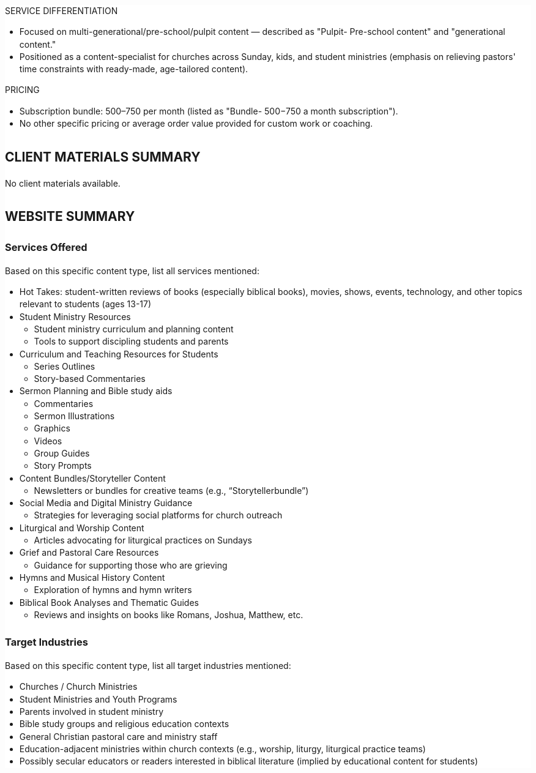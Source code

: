 SERVICE DIFFERENTIATION
- Focused on multi-generational/pre-school/pulpit content — described as "Pulpit- Pre-school content" and "generational content."  
- Positioned as a content-specialist for churches across Sunday, kids, and student ministries (emphasis on relieving pastors' time constraints with ready-made, age-tailored content).

PRICING
- Subscription bundle: $500–$750 per month (listed as "Bundle- $500-$750 a month subscription").  
- No other specific pricing or average order value provided for custom work or coaching.

## CLIENT MATERIALS SUMMARY

No client materials available.

## WEBSITE SUMMARY

### Services Offered
Based on this specific content type, list all services mentioned:
- Hot Takes: student-written reviews of books (especially biblical books), movies, shows, events, technology, and other topics relevant to students (ages 13-17)
- Student Ministry Resources
  - Student ministry curriculum and planning content
  - Tools to support discipling students and parents
- Curriculum and Teaching Resources for Students
  - Series Outlines
  - Story-based Commentaries
- Sermon Planning and Bible study aids
  - Commentaries
  - Sermon Illustrations
  - Graphics
  - Videos
  - Group Guides
  - Story Prompts
- Content Bundles/Storyteller Content
  - Newsletters or bundles for creative teams (e.g., “Storytellerbundle”)
- Social Media and Digital Ministry Guidance
  - Strategies for leveraging social platforms for church outreach
- Liturgical and Worship Content
  - Articles advocating for liturgical practices on Sundays
- Grief and Pastoral Care Resources
  - Guidance for supporting those who are grieving
- Hymns and Musical History Content
  - Exploration of hymns and hymn writers
- Biblical Book Analyses and Thematic Guides
  - Reviews and insights on books like Romans, Joshua, Matthew, etc.
  
### Target Industries  
Based on this specific content type, list all target industries mentioned:
- Churches / Church Ministries
- Student Ministries and Youth Programs
- Parents involved in student ministry
- Bible study groups and religious education contexts
- General Christian pastoral care and ministry staff
- Education-adjacent ministries within church contexts (e.g., worship, liturgy, liturgical practice teams)
- Possibly secular educators or readers interested in biblical literature (implied by educational content for students)
